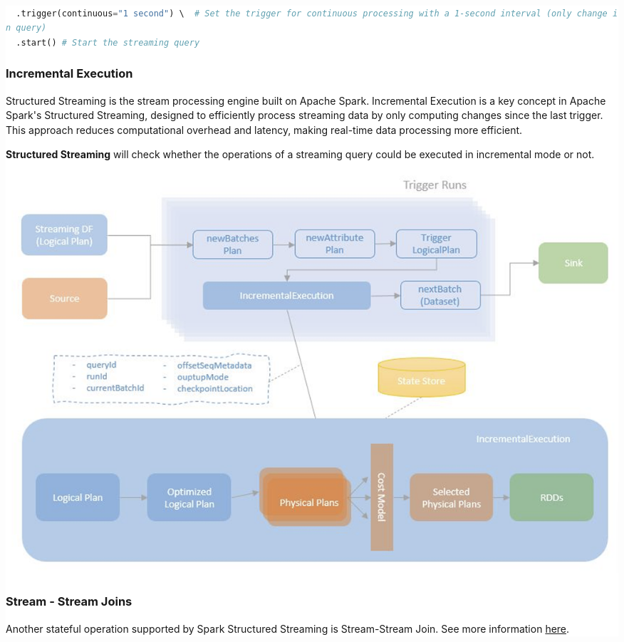 ```python
  .trigger(continuous="1 second") \  # Set the trigger for continuous processing with a 1-second interval (only change in query)
  .start() # Start the streaming query
```


### Incremental Execution

Structured Streaming is the stream processing engine built on Apache Spark. Incremental Execution is a key concept in Apache Spark's Structured Streaming, designed to efficiently process streaming data by only computing changes since the last trigger. This approach reduces computational overhead and latency, making real-time data processing more efficient.

**Structured Streaming** will check whether the operations of a streaming query could be executed in incremental mode or not.

![](./img/04_18.png)



### Stream - Stream Joins

Another stateful operation supported by Spark Structured Streaming is Stream-Stream Join. See more information [here](https://dataninjago.com/2022/07/21/spark-structured-streaming-deep-dive-7-stream-stream-join/).
